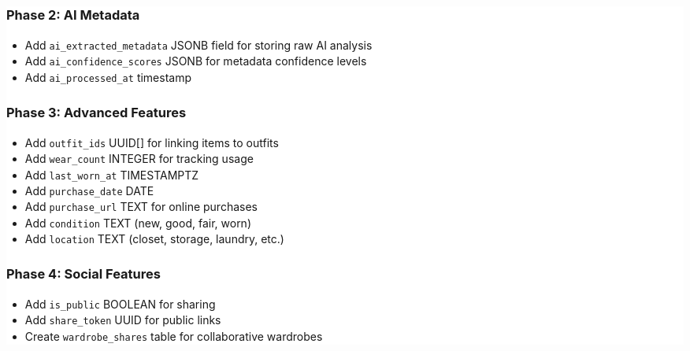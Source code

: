 ### Phase 2: AI Metadata
- Add `ai_extracted_metadata` JSONB field for storing raw AI analysis
- Add `ai_confidence_scores` JSONB for metadata confidence levels
- Add `ai_processed_at` timestamp

### Phase 3: Advanced Features
- Add `outfit_ids` UUID[] for linking items to outfits
- Add `wear_count` INTEGER for tracking usage
- Add `last_worn_at` TIMESTAMPTZ
- Add `purchase_date` DATE
- Add `purchase_url` TEXT for online purchases
- Add `condition` TEXT (new, good, fair, worn)
- Add `location` TEXT (closet, storage, laundry, etc.)

### Phase 4: Social Features
- Add `is_public` BOOLEAN for sharing
- Add `share_token` UUID for public links
- Create `wardrobe_shares` table for collaborative wardrobes
